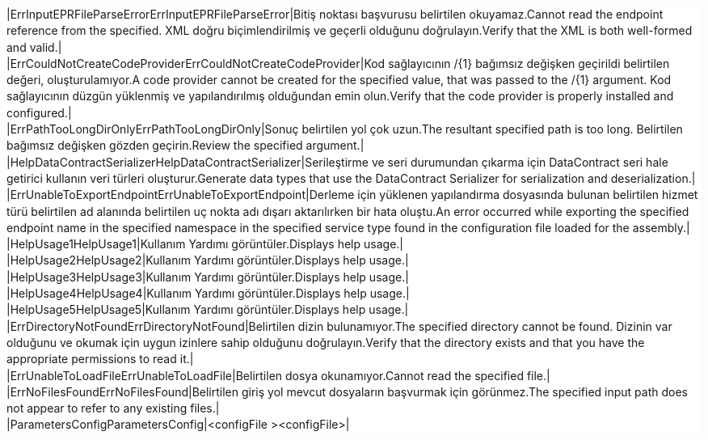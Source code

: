 |<span data-ttu-id="c0648-245">ErrInputEPRFileParseError</span><span class="sxs-lookup"><span data-stu-id="c0648-245">ErrInputEPRFileParseError</span></span>|<span data-ttu-id="c0648-246">Bitiş noktası başvurusu belirtilen okuyamaz.</span><span class="sxs-lookup"><span data-stu-id="c0648-246">Cannot read the endpoint reference from the specified.</span></span> <span data-ttu-id="c0648-247">XML doğru biçimlendirilmiş ve geçerli olduğunu doğrulayın.</span><span class="sxs-lookup"><span data-stu-id="c0648-247">Verify that the XML is both well-formed and valid.</span></span>|  
|<span data-ttu-id="c0648-248">ErrCouldNotCreateCodeProvider</span><span class="sxs-lookup"><span data-stu-id="c0648-248">ErrCouldNotCreateCodeProvider</span></span>|<span data-ttu-id="c0648-249">Kod sağlayıcının /{1} bağımsız değişken geçirildi belirtilen değeri, oluşturulamıyor.</span><span class="sxs-lookup"><span data-stu-id="c0648-249">A code provider cannot be created for the specified value, that was passed to the /{1} argument.</span></span> <span data-ttu-id="c0648-250">Kod sağlayıcının düzgün yüklenmiş ve yapılandırılmış olduğundan emin olun.</span><span class="sxs-lookup"><span data-stu-id="c0648-250">Verify that the code provider is properly installed and configured.</span></span>|  
|<span data-ttu-id="c0648-251">ErrPathTooLongDirOnly</span><span class="sxs-lookup"><span data-stu-id="c0648-251">ErrPathTooLongDirOnly</span></span>|<span data-ttu-id="c0648-252">Sonuç belirtilen yol çok uzun.</span><span class="sxs-lookup"><span data-stu-id="c0648-252">The resultant specified path is too long.</span></span> <span data-ttu-id="c0648-253">Belirtilen bağımsız değişken gözden geçirin.</span><span class="sxs-lookup"><span data-stu-id="c0648-253">Review the specified argument.</span></span>|  
|<span data-ttu-id="c0648-254">HelpDataContractSerializer</span><span class="sxs-lookup"><span data-stu-id="c0648-254">HelpDataContractSerializer</span></span>|<span data-ttu-id="c0648-255">Serileştirme ve seri durumundan çıkarma için DataContract seri hale getirici kullanın veri türleri oluşturur.</span><span class="sxs-lookup"><span data-stu-id="c0648-255">Generate data types that use the DataContract Serializer for serialization and deserialization.</span></span>|  
|<span data-ttu-id="c0648-256">ErrUnableToExportEndpoint</span><span class="sxs-lookup"><span data-stu-id="c0648-256">ErrUnableToExportEndpoint</span></span>|<span data-ttu-id="c0648-257">Derleme için yüklenen yapılandırma dosyasında bulunan belirtilen hizmet türü belirtilen ad alanında belirtilen uç nokta adı dışarı aktarılırken bir hata oluştu.</span><span class="sxs-lookup"><span data-stu-id="c0648-257">An error occurred while exporting the specified  endpoint name in the specified namespace in the specified  service type found in the configuration file loaded for the assembly.</span></span>|  
|<span data-ttu-id="c0648-258">HelpUsage1</span><span class="sxs-lookup"><span data-stu-id="c0648-258">HelpUsage1</span></span>|<span data-ttu-id="c0648-259">Kullanım Yardımı görüntüler.</span><span class="sxs-lookup"><span data-stu-id="c0648-259">Displays help usage.</span></span>|  
|<span data-ttu-id="c0648-260">HelpUsage2</span><span class="sxs-lookup"><span data-stu-id="c0648-260">HelpUsage2</span></span>|<span data-ttu-id="c0648-261">Kullanım Yardımı görüntüler.</span><span class="sxs-lookup"><span data-stu-id="c0648-261">Displays help usage.</span></span>|  
|<span data-ttu-id="c0648-262">HelpUsage3</span><span class="sxs-lookup"><span data-stu-id="c0648-262">HelpUsage3</span></span>|<span data-ttu-id="c0648-263">Kullanım Yardımı görüntüler.</span><span class="sxs-lookup"><span data-stu-id="c0648-263">Displays help usage.</span></span>|  
|<span data-ttu-id="c0648-264">HelpUsage4</span><span class="sxs-lookup"><span data-stu-id="c0648-264">HelpUsage4</span></span>|<span data-ttu-id="c0648-265">Kullanım Yardımı görüntüler.</span><span class="sxs-lookup"><span data-stu-id="c0648-265">Displays help usage.</span></span>|  
|<span data-ttu-id="c0648-266">HelpUsage5</span><span class="sxs-lookup"><span data-stu-id="c0648-266">HelpUsage5</span></span>|<span data-ttu-id="c0648-267">Kullanım Yardımı görüntüler.</span><span class="sxs-lookup"><span data-stu-id="c0648-267">Displays help usage.</span></span>|  
|<span data-ttu-id="c0648-268">ErrDirectoryNotFound</span><span class="sxs-lookup"><span data-stu-id="c0648-268">ErrDirectoryNotFound</span></span>|<span data-ttu-id="c0648-269">Belirtilen dizin bulunamıyor.</span><span class="sxs-lookup"><span data-stu-id="c0648-269">The specified directory cannot be found.</span></span> <span data-ttu-id="c0648-270">Dizinin var olduğunu ve okumak için uygun izinlere sahip olduğunu doğrulayın.</span><span class="sxs-lookup"><span data-stu-id="c0648-270">Verify that the directory exists and that you have the appropriate permissions to read it.</span></span>|  
|<span data-ttu-id="c0648-271">ErrUnableToLoadFile</span><span class="sxs-lookup"><span data-stu-id="c0648-271">ErrUnableToLoadFile</span></span>|<span data-ttu-id="c0648-272">Belirtilen dosya okunamıyor.</span><span class="sxs-lookup"><span data-stu-id="c0648-272">Cannot read the specified file.</span></span>|  
|<span data-ttu-id="c0648-273">ErrNoFilesFound</span><span class="sxs-lookup"><span data-stu-id="c0648-273">ErrNoFilesFound</span></span>|<span data-ttu-id="c0648-274">Belirtilen giriş yol mevcut dosyaların başvurmak için görünmez.</span><span class="sxs-lookup"><span data-stu-id="c0648-274">The specified input path does not appear to refer to any existing files.</span></span>|  
|<span data-ttu-id="c0648-275">ParametersConfig</span><span class="sxs-lookup"><span data-stu-id="c0648-275">ParametersConfig</span></span>|<span data-ttu-id="c0648-276">\<configFile ></span><span class="sxs-lookup"><span data-stu-id="c0648-276">\<configFile></span></span>|  